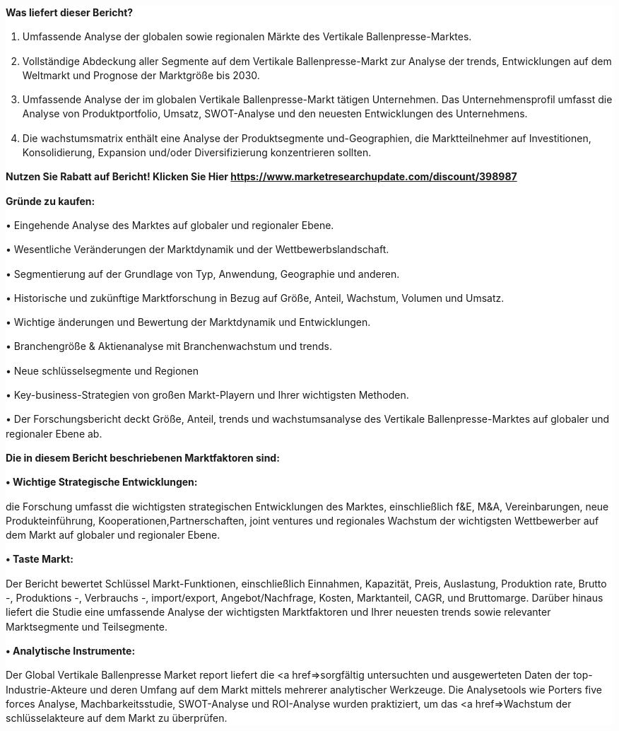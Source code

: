 <strong>Was liefert dieser Bericht?</strong>

1. Umfassende Analyse der globalen sowie regionalen Märkte des Vertikale Ballenpresse-Marktes.

2. Vollständige Abdeckung aller Segmente auf dem Vertikale Ballenpresse-Markt zur Analyse der trends, Entwicklungen auf dem Weltmarkt und Prognose der Marktgröße bis 2030.

3. Umfassende Analyse der im globalen Vertikale Ballenpresse-Markt tätigen Unternehmen. Das Unternehmensprofil umfasst die Analyse von Produktportfolio, Umsatz, SWOT-Analyse und den neuesten Entwicklungen des Unternehmens.

4. Die wachstumsmatrix enthält eine Analyse der Produktsegmente und-Geographien, die Marktteilnehmer auf Investitionen, Konsolidierung, Expansion und/oder Diversifizierung konzentrieren sollten.

<strong>Nutzen Sie Rabatt auf Bericht! Klicken Sie Hier
</strong><strong><a href=https://www.marketresearchupdate.com/discount/398987>https://www.marketresearchupdate.com/discount/398987</b></u></font></strong></a>

<strong>Gründe zu kaufen:</strong>

• Eingehende Analyse des Marktes auf globaler und regionaler Ebene.

• Wesentliche Veränderungen der Marktdynamik und der Wettbewerbslandschaft.

• Segmentierung auf der Grundlage von Typ, Anwendung, Geographie und anderen.

• Historische und zukünftige Marktforschung in Bezug auf Größe, Anteil, Wachstum, Volumen und Umsatz.

• Wichtige änderungen und Bewertung der Marktdynamik und Entwicklungen.

• Branchengröße &amp; Aktienanalyse mit Branchenwachstum und trends.

• Neue schlüsselsegmente und Regionen

• Key-business-Strategien von großen Markt-Playern und Ihrer wichtigsten Methoden.

• Der Forschungsbericht deckt Größe, Anteil, trends und wachstumsanalyse des Vertikale Ballenpresse-Marktes auf globaler und regionaler Ebene ab.

<strong>Die in diesem Bericht beschriebenen Marktfaktoren sind:</strong>

<strong>• Wichtige Strategische Entwicklungen:</strong>

die Forschung umfasst die wichtigsten strategischen Entwicklungen des Marktes, einschließlich f&amp;E, M&amp;A, Vereinbarungen, neue Produkteinführung, Kooperationen,Partnerschaften, joint ventures und regionales Wachstum der wichtigsten Wettbewerber auf dem Markt auf globaler und regionaler Ebene.

<strong>• Taste Markt:</strong>

Der Bericht bewertet Schlüssel Markt-Funktionen, einschließlich Einnahmen, Kapazität, Preis, Auslastung, Produktion rate, Brutto -, Produktions -, Verbrauchs -, import/export, Angebot/Nachfrage, Kosten, Marktanteil, CAGR, und Bruttomarge. Darüber hinaus liefert die Studie eine umfassende Analyse der wichtigsten Marktfaktoren und Ihrer neuesten trends sowie relevanter Marktsegmente und Teilsegmente.

<strong>• Analytische Instrumente:</strong>

Der Global Vertikale Ballenpresse Market report liefert die <a href=>sorgf</a>ältig untersuchten und ausgewerteten Daten der top-Industrie-Akteure und deren Umfang auf dem Markt mittels mehrerer analytischer Werkzeuge. Die Analysetools wie Porters five forces Analyse, Machbarkeitsstudie, SWOT-Analyse und ROI-Analyse wurden praktiziert, um das <a href=>Wachstum</a> der schlüsselakteure auf dem Markt zu überprüfen.
